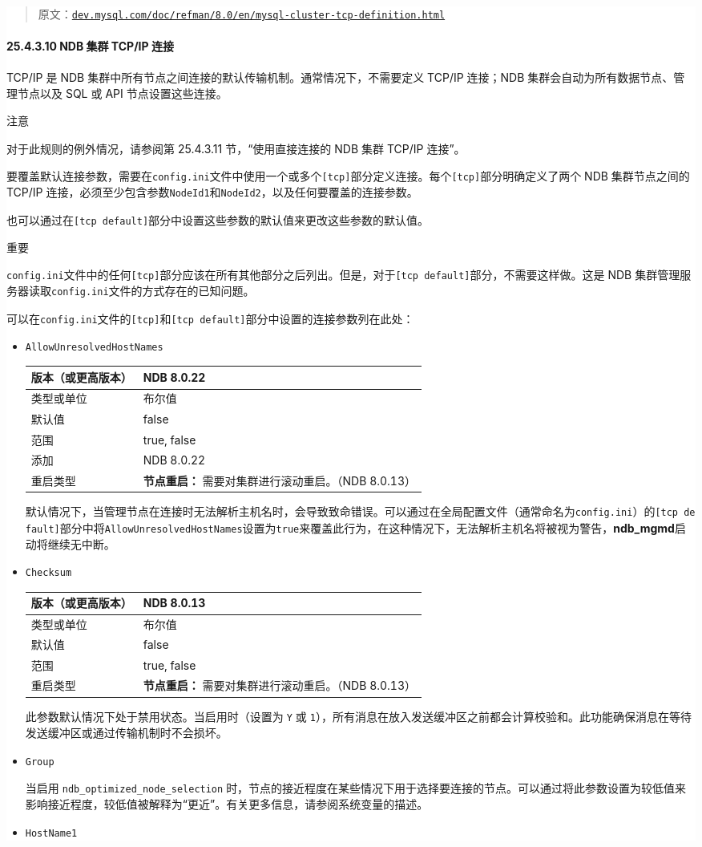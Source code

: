 > 原文：[`dev.mysql.com/doc/refman/8.0/en/mysql-cluster-tcp-definition.html`](https://dev.mysql.com/doc/refman/8.0/en/mysql-cluster-tcp-definition.html)

#### 25.4.3.10 NDB 集群 TCP/IP 连接

TCP/IP 是 NDB 集群中所有节点之间连接的默认传输机制。通常情况下，不需要定义 TCP/IP 连接；NDB 集群会自动为所有数据节点、管理节点以及 SQL 或 API 节点设置这些连接。

注意

对于此规则的例外情况，请参阅第 25.4.3.11 节，“使用直接连接的 NDB 集群 TCP/IP 连接”。

要覆盖默认连接参数，需要在`config.ini`文件中使用一个或多个`[tcp]`部分定义连接。每个`[tcp]`部分明确定义了两个 NDB 集群节点之间的 TCP/IP 连接，必须至少包含参数`NodeId1`和`NodeId2`，以及任何要覆盖的连接参数。

也可以通过在`[tcp default]`部分中设置这些参数的默认值来更改这些参数的默认值。

重要

`config.ini`文件中的任何`[tcp]`部分应该在所有其他部分之后列出。但是，对于`[tcp default]`部分，不需要这样做。这是 NDB 集群管理服务器读取`config.ini`文件的方式存在的已知问题。

可以在`config.ini`文件的`[tcp]`和`[tcp default]`部分中设置的连接参数列在此处：

+   `AllowUnresolvedHostNames`

    | 版本（或更高版本） | NDB 8.0.22 |
    | --- | --- |
    | 类型或单位 | 布尔值 |
    | 默认值 | false |
    | 范围 | true, false |
    | 添加 | NDB 8.0.22 |
    | 重启类型 | **节点重启：** 需要对集群进行滚动重启。（NDB 8.0.13） |

    默认情况下，当管理节点在连接时无法解析主机名时，会导致致命错误。可以通过在全局配置文件（通常命名为`config.ini`）的`[tcp default]`部分中将`AllowUnresolvedHostNames`设置为`true`来覆盖此行为，在这种情况下，无法解析主机名将被视为警告，**ndb_mgmd**启动将继续无中断。

+   `Checksum`

    | 版本（或更高版本） | NDB 8.0.13 |
    | --- | --- |
    | 类型或单位 | 布尔值 |
    | 默认值 | false |
    | 范围 | true, false |
    | 重启类型 | **节点重启：** 需要对集群进行滚动重启。（NDB 8.0.13） |

    此参数默认情况下处于禁用状态。当启用时（设置为 `Y` 或 `1`），所有消息在放入发送缓冲区之前都会计算校验和。此功能确保消息在等待发送缓冲区或通过传输机制时不会损坏。

+   `Group`

    当启用 `ndb_optimized_node_selection` 时，节点的接近程度在某些情况下用于选择要连接的节点。可以通过将此参数设置为较低值来影响接近程度，较低值被解释为“更近”。有关更多信息，请参阅系统变量的描述。

+   `HostName1`
